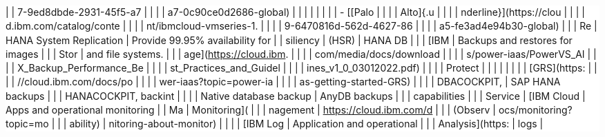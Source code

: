 |          | 7-9ed8dbde-2931-45f5-a7 |                                 |
|          | a7-0c90ce0d2686-global) |                                 |
|          |                         |                                 |
|          | -   [[Palo              |                                 |
|          |     Alto]{.u            |                                 |
|          | nderline}](https://clou |                                 |
|          | d.ibm.com/catalog/conte |                                 |
|          | nt/ibmcloud-vmseries-1. |                                 |
|          | 9-6470816d-562d-4627-86 |                                 |
|          | a5-fe3ad4e94b30-global) |                                 |
| Re       | HANA System Replication | Provide 99.95% availability for |
| siliency | (HSR)                   | HANA DB                         |
|          | [IBM                    | Backups and restores for images |
|          | Stor                    | and file systems.               |
|          | age](https://cloud.ibm. |                                 |
|          | com/media/docs/download |                                 |
|          | s/power-iaas/PowerVS_AI |                                 |
|          | X_Backup_Performance_Be |                                 |
|          | st_Practices_and_Guidel |                                 |
|          | ines_v1_0_03012022.pdf) |                                 |
|          | Protect                 |                                 |
|          |                         |                                 |
|          | [GRS](https:            |                                 |
|          | //cloud.ibm.com/docs/po |                                 |
|          | wer-iaas?topic=power-ia |                                 |
|          | as-getting-started-GRS) |                                 |
|          | DBACOCKPIT,             | SAP HANA backups                |
|          | HANACOCKPIT, backint    |                                 |
|          | Native database backup  | AnyDB backups                   |
|          | capabilities            |                                 |
| Service  | [IBM Cloud              | Apps and operational monitoring |
| Ma       | Monitoring](            |                                 |
| nagement | https://cloud.ibm.com/d |                                 |
| (Observ  | ocs/monitoring?topic=mo |                                 |
| ability) | nitoring-about-monitor) |                                 |
|          | [IBM Log                | Application and operational     |
|          | Analysis](https:        | logs                            |